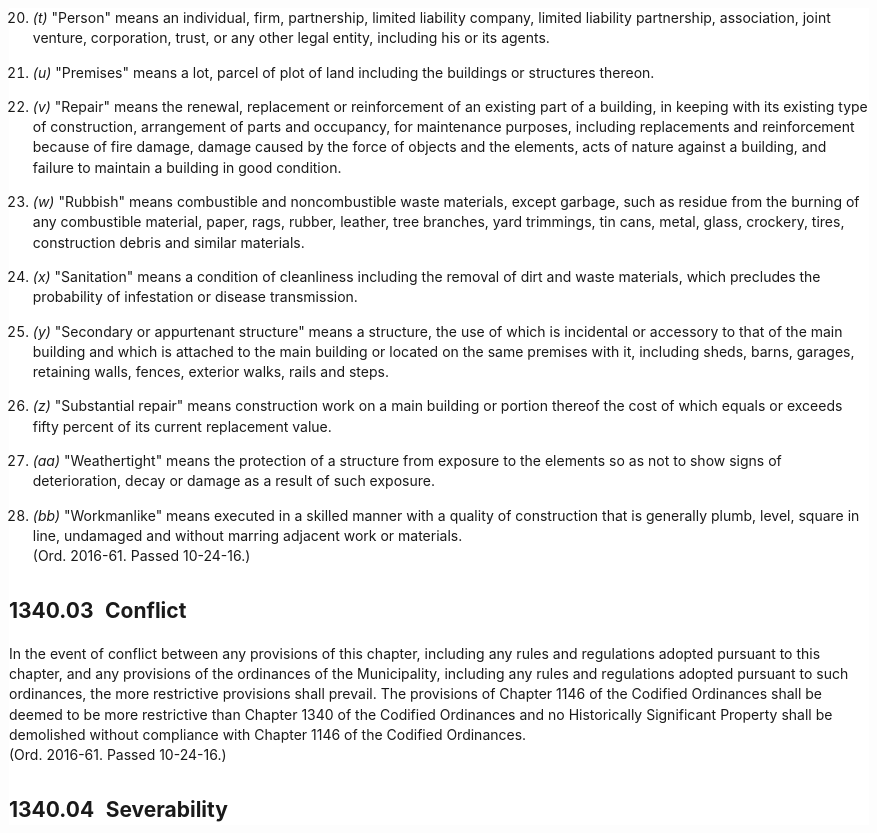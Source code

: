 20. _(t)_ "Person" means an individual, firm, partnership, limited liability
company, limited liability partnership, association, joint venture, corporation,
trust, or any other legal entity, including his or its agents.

21. _(u)_ "Premises" means a lot, parcel of plot of land including the buildings
or structures thereon.

22. _(v)_ "Repair" means the renewal, replacement or reinforcement of an
existing part of a building, in keeping with its existing type of construction,
arrangement of parts and occupancy, for maintenance purposes, including
replacements and reinforcement because of fire damage, damage caused by the
force of objects and the elements, acts of nature against a building, and
failure to maintain a building in good condition.

23. _(w)_ "Rubbish" means combustible and noncombustible waste materials, except
garbage, such as residue from the burning of any combustible material, paper,
rags, rubber, leather, tree branches, yard trimmings, tin cans, metal, glass,
crockery, tires, construction debris and similar materials.

24. _(x)_ "Sanitation" means a condition of cleanliness including the removal of
dirt and waste materials, which precludes the probability of infestation or
disease transmission.

25. _(y)_ "Secondary or appurtenant structure" means a structure, the use of
which is incidental or accessory to that of the main building and which is
attached to the main building or located on the same premises with it, including
sheds, barns, garages, retaining walls, fences, exterior walks, rails and steps.

26. _(z)_ "Substantial repair" means construction work on a main building or
portion thereof the cost of which equals or exceeds fifty percent of its current
replacement value.

27. _(aa)_ "Weathertight" means the protection of a structure from exposure to
the elements so as not to show signs of deterioration, decay or damage as a
result of such exposure.

28. _(bb)_ "Workmanlike" means executed in a skilled manner with a quality of
construction that is generally plumb, level, square in line, undamaged and
without marring adjacent work or materials.\
(Ord. 2016-61. Passed 10-24-16.)

## 1340.03   Conflict

In the event of conflict between any provisions of this chapter, including any
rules and regulations adopted pursuant to this chapter, and any provisions of
the ordinances of the Municipality, including any rules and regulations adopted
pursuant to such ordinances, the more restrictive provisions shall prevail. The
provisions of Chapter 1146 of the Codified Ordinances shall be deemed to be more
restrictive than Chapter 1340 of the Codified Ordinances and no Historically
Significant Property shall be demolished without compliance with Chapter 1146 of
the Codified Ordinances.\
(Ord. 2016-61. Passed 10-24-16.)

## 1340.04   Severability
